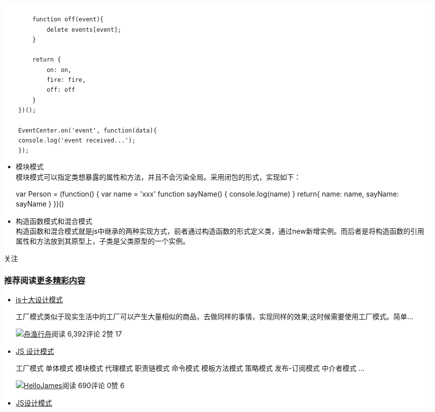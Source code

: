 ```
    
        function off(event){
            delete events[event];
        }
    
        return {
            on: on,
            fire: fire,
            off: off
        }
    })();
    
    EventCenter.on('event', function(data){
    console.log('event received...');
    });
```   

*   模块模式  
    模块模式可以指定类想暴露的属性和方法，并且不会污染全局。采用闭包的形式，实现如下：

    var Person = (function() {
        var name = 'xxx'
        function sayName() {
            console.log(name)
        }
        return{
            name: name,
            sayName: sayName
        }
    })()
    

*   构造函数模式和混合模式  
    构造函数和混合模式就是js中继承的两种实现方式，前者通过构造函数的形式定义类，通过new新增实例。而后者是将构造函数的引用属性和方法放到其原型上，子类是父类原型的一个实例。


关注

### 推荐阅读[更多精彩内容](/)

*   [js十大设计模式](/p/d35fd8aacb50)
    
    工厂模式类似于现实生活中的工厂可以产生大量相似的商品，去做同样的事情，实现同样的效果;这时候需要使用工厂模式。简单...
    
    [![](https://upload.jianshu.io/users/upload_avatars/4673327/af2fbd0b-e36c-4fd1-9914-61d924599954?imageMogr2/auto-orient/strip|imageView2/1/w/48/h/48/format/webp)舟渔行舟](/u/6e162b8f604e)阅读 6,392评论 2赞 17
    
*   [JS 设计模式](/p/efe14f993217)
    
    工厂模式 单体模式 模块模式 代理模式 职责链模式 命令模式 模板方法模式 策略模式 发布-订阅模式 中介者模式 ...
    
    [![](https://cdn2.jianshu.io/assets/default_avatar/15-a7ac401939dd4df837e3bbf82abaa2a8.jpg)HelloJames](/u/52ab36ffe732)阅读 690评论 0赞 6
    

*   [JS设计模式](/p/2a547be53034)
    